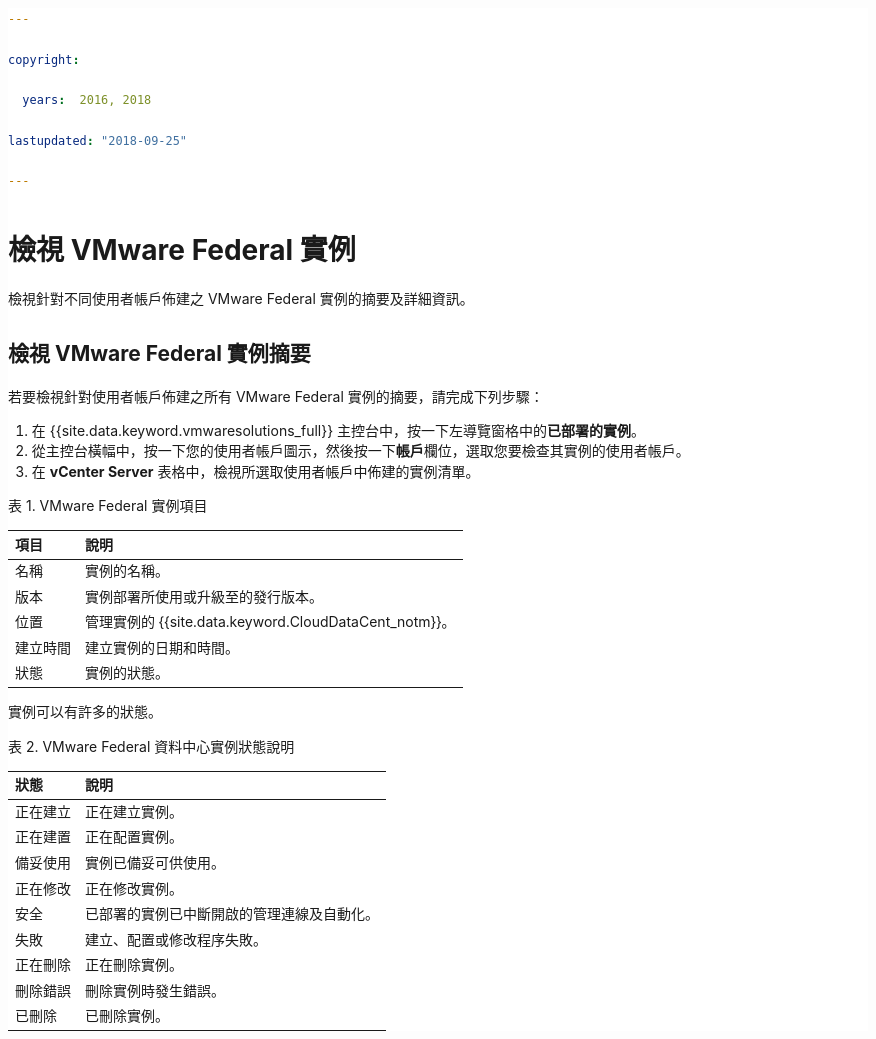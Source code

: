 ```yaml
---

copyright:

  years:  2016, 2018

lastupdated: "2018-09-25"

---
```


# 檢視 VMware Federal 實例

檢視針對不同使用者帳戶佈建之 VMware Federal 實例的摘要及詳細資訊。

## 檢視 VMware Federal 實例摘要

若要檢視針對使用者帳戶佈建之所有 VMware Federal 實例的摘要，請完成下列步驟：
1. 在 {{site.data.keyword.vmwaresolutions_full}} 主控台中，按一下左導覽窗格中的**已部署的實例**。
2. 從主控台橫幅中，按一下您的使用者帳戶圖示，然後按一下**帳戶**欄位，選取您要檢查其實例的使用者帳戶。
3. 在 **vCenter Server** 表格中，檢視所選取使用者帳戶中佈建的實例清單。

表 1. VMware Federal 實例項目

|項目        |說明       |  
|:------------- |:------------- |
|名稱 |實例的名稱。|
|版本|實例部署所使用或升級至的發行版本。|  
|位置|管理實例的 {{site.data.keyword.CloudDataCent_notm}}。|  
|建立時間|建立實例的日期和時間。|
|狀態|實例的狀態。|

實例可以有許多的狀態。

表 2. VMware Federal 資料中心實例狀態說明

|狀態|說明       |
|:------------- |:------------- |
|正在建立|正在建立實例。|
|正在建置|正在配置實例。|
|備妥使用|實例已備妥可供使用。|
|正在修改|正在修改實例。|
|安全|已部署的實例已中斷開啟的管理連線及自動化。
|失敗|建立、配置或修改程序失敗。|
|正在刪除|正在刪除實例。|
|刪除錯誤|刪除實例時發生錯誤。|
|已刪除|已刪除實例。|

